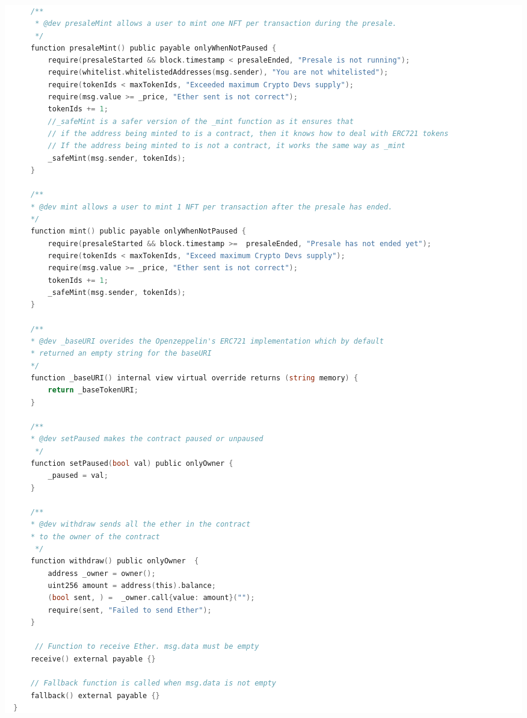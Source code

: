   ```go
        /**
         * @dev presaleMint allows a user to mint one NFT per transaction during the presale.
         */
        function presaleMint() public payable onlyWhenNotPaused {
            require(presaleStarted && block.timestamp < presaleEnded, "Presale is not running");
            require(whitelist.whitelistedAddresses(msg.sender), "You are not whitelisted");
            require(tokenIds < maxTokenIds, "Exceeded maximum Crypto Devs supply");
            require(msg.value >= _price, "Ether sent is not correct");
            tokenIds += 1;
            //_safeMint is a safer version of the _mint function as it ensures that
            // if the address being minted to is a contract, then it knows how to deal with ERC721 tokens
            // If the address being minted to is not a contract, it works the same way as _mint
            _safeMint(msg.sender, tokenIds);
        }

        /**
        * @dev mint allows a user to mint 1 NFT per transaction after the presale has ended.
        */
        function mint() public payable onlyWhenNotPaused {
            require(presaleStarted && block.timestamp >=  presaleEnded, "Presale has not ended yet");
            require(tokenIds < maxTokenIds, "Exceed maximum Crypto Devs supply");
            require(msg.value >= _price, "Ether sent is not correct");
            tokenIds += 1;
            _safeMint(msg.sender, tokenIds);
        }

        /**
        * @dev _baseURI overides the Openzeppelin's ERC721 implementation which by default
        * returned an empty string for the baseURI
        */
        function _baseURI() internal view virtual override returns (string memory) {
            return _baseTokenURI;
        }

        /**
        * @dev setPaused makes the contract paused or unpaused
         */
        function setPaused(bool val) public onlyOwner {
            _paused = val;
        }

        /**
        * @dev withdraw sends all the ether in the contract
        * to the owner of the contract
         */
        function withdraw() public onlyOwner  {
            address _owner = owner();
            uint256 amount = address(this).balance;
            (bool sent, ) =  _owner.call{value: amount}("");
            require(sent, "Failed to send Ether");
        }

         // Function to receive Ether. msg.data must be empty
        receive() external payable {}

        // Fallback function is called when msg.data is not empty
        fallback() external payable {}
    }
  ```
